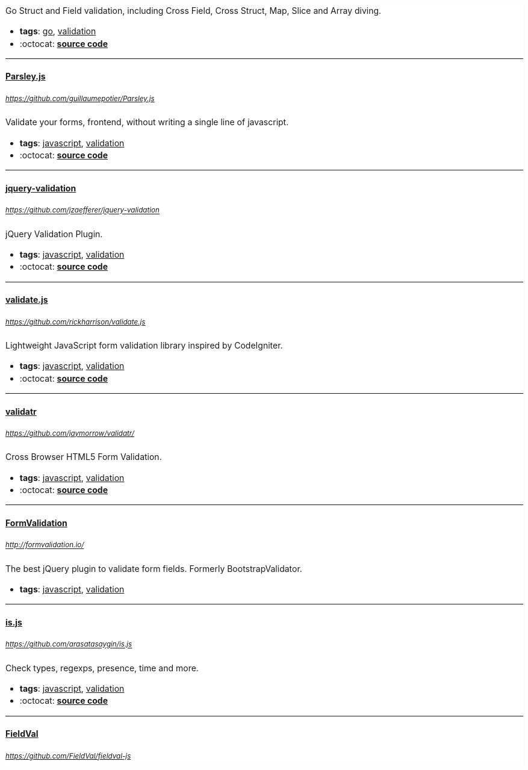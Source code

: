 Go Struct and Field validation, including Cross Field, Cross Struct, Map, Slice and Array diving.
* **tags**: [go](../tagged/go.md), [validation](../tagged/validation.md)
* :octocat: **[source code](https://github.com/go-playground/validator)**
---
#### [Parsley.js](https://github.com/guillaumepotier/Parsley.js)
_<sup>https://github.com/guillaumepotier/Parsley.js</sup>_

Validate your forms, frontend, without writing a single line of javascript.
* **tags**: [javascript](../tagged/javascript.md), [validation](../tagged/validation.md)
* :octocat: **[source code](https://github.com/guillaumepotier/Parsley.js)**
---
#### [jquery-validation](https://github.com/jzaefferer/jquery-validation)
_<sup>https://github.com/jzaefferer/jquery-validation</sup>_

jQuery Validation Plugin.
* **tags**: [javascript](../tagged/javascript.md), [validation](../tagged/validation.md)
* :octocat: **[source code](https://github.com/jzaefferer/jquery-validation)**
---
#### [validate.js](https://github.com/rickharrison/validate.js)
_<sup>https://github.com/rickharrison/validate.js</sup>_

Lightweight JavaScript form validation library inspired by CodeIgniter.
* **tags**: [javascript](../tagged/javascript.md), [validation](../tagged/validation.md)
* :octocat: **[source code](https://github.com/rickharrison/validate.js)**
---
#### [validatr](https://github.com/jaymorrow/validatr/)
_<sup>https://github.com/jaymorrow/validatr/</sup>_

Cross Browser HTML5 Form Validation.
* **tags**: [javascript](../tagged/javascript.md), [validation](../tagged/validation.md)
* :octocat: **[source code](https://github.com/jaymorrow/validatr/)**
---
#### [FormValidation](http://formvalidation.io/)
_<sup>http://formvalidation.io/</sup>_

The best jQuery plugin to validate form fields. Formerly BootstrapValidator.
* **tags**: [javascript](../tagged/javascript.md), [validation](../tagged/validation.md)
---
#### [is.js](https://github.com/arasatasaygin/is.js)
_<sup>https://github.com/arasatasaygin/is.js</sup>_

Check types, regexps, presence, time and more.
* **tags**: [javascript](../tagged/javascript.md), [validation](../tagged/validation.md)
* :octocat: **[source code](https://github.com/arasatasaygin/is.js)**
---
#### [FieldVal](https://github.com/FieldVal/fieldval-js)
_<sup>https://github.com/FieldVal/fieldval-js</sup>_
